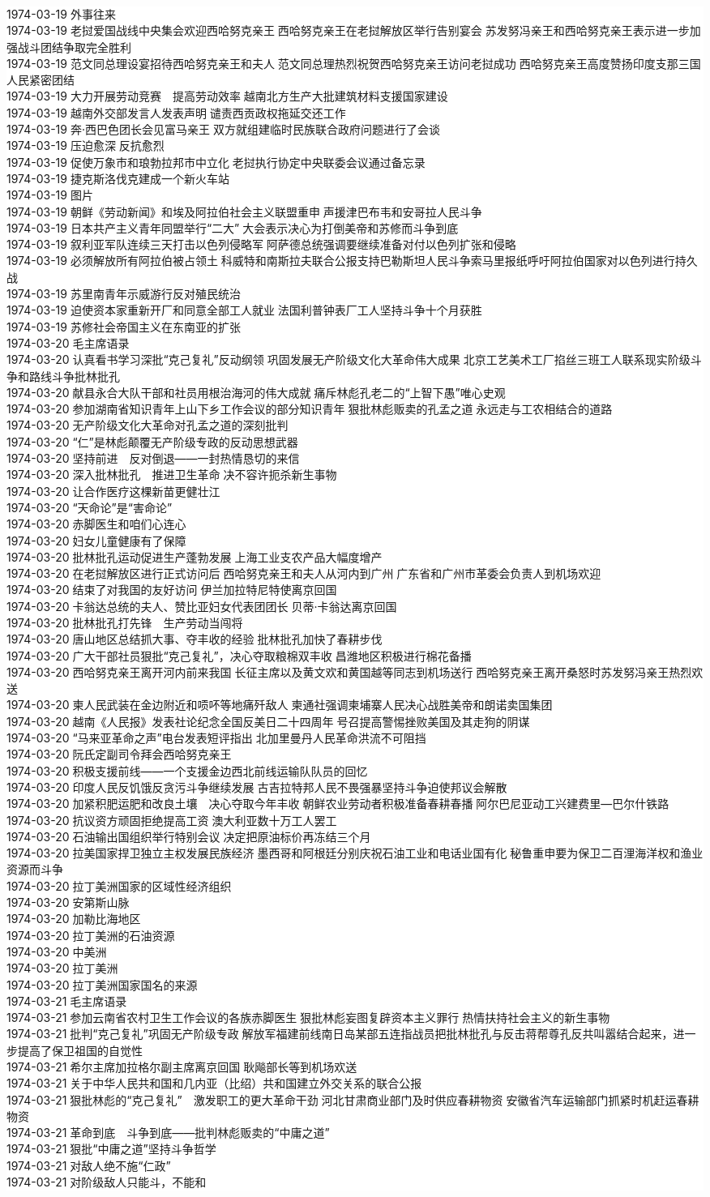 1974-03-19 外事往来  
1974-03-19 老挝爱国战线中央集会欢迎西哈努克亲王  西哈努克亲王在老挝解放区举行告别宴会  苏发努冯亲王和西哈努克亲王表示进一步加强战斗团结争取完全胜利  
1974-03-19 范文同总理设宴招待西哈努克亲王和夫人  范文同总理热烈祝贺西哈努克亲王访问老挝成功  西哈努克亲王高度赞扬印度支那三国人民紧密团结  
1974-03-19 大力开展劳动竞赛　提高劳动效率  越南北方生产大批建筑材料支援国家建设  
1974-03-19 越南外交部发言人发表声明  谴责西贡政权拖延交还工作  
1974-03-19 奔·西巴色团长会见富马亲王  双方就组建临时民族联合政府问题进行了会谈  
1974-03-19 压迫愈深  反抗愈烈  
1974-03-19 促使万象市和琅勃拉邦市中立化  老挝执行协定中央联委会议通过备忘录  
1974-03-19 捷克斯洛伐克建成一个新火车站  
1974-03-19 图片  
1974-03-19 朝鲜《劳动新闻》和埃及阿拉伯社会主义联盟重申  声援津巴布韦和安哥拉人民斗争  
1974-03-19 日本共产主义青年同盟举行“二大”  大会表示决心为打倒美帝和苏修而斗争到底  
1974-03-19 叙利亚军队连续三天打击以色列侵略军  阿萨德总统强调要继续准备对付以色列扩张和侵略  
1974-03-19 必须解放所有阿拉伯被占领土  科威特和南斯拉夫联合公报支持巴勒斯坦人民斗争索马里报纸呼吁阿拉伯国家对以色列进行持久战  
1974-03-19 苏里南青年示威游行反对殖民统治  
1974-03-19 迫使资本家重新开厂和同意全部工人就业  法国利普钟表厂工人坚持斗争十个月获胜  
1974-03-19 苏修社会帝国主义在东南亚的扩张  
1974-03-20 毛主席语录  
1974-03-20 认真看书学习深批“克己复礼”反动纲领  巩固发展无产阶级文化大革命伟大成果  北京工艺美术工厂掐丝三班工人联系现实阶级斗争和路线斗争批林批孔  
1974-03-20 献县永合大队干部和社员用根治海河的伟大成就  痛斥林彪孔老二的“上智下愚”唯心史观  
1974-03-20 参加湖南省知识青年上山下乡工作会议的部分知识青年  狠批林彪贩卖的孔孟之道  永远走与工农相结合的道路  
1974-03-20 无产阶级文化大革命对孔孟之道的深刻批判  
1974-03-20 “仁”是林彪颠覆无产阶级专政的反动思想武器  
1974-03-20 坚持前进　反对倒退——一封热情恳切的来信  
1974-03-20 深入批林批孔　推进卫生革命  决不容许扼杀新生事物  
1974-03-20 让合作医疗这棵新苗更健壮江  
1974-03-20 “天命论”是“害命论”  
1974-03-20 赤脚医生和咱们心连心  
1974-03-20 妇女儿童健康有了保障  
1974-03-20 批林批孔运动促进生产蓬勃发展  上海工业支农产品大幅度增产  
1974-03-20 在老挝解放区进行正式访问后  西哈努克亲王和夫人从河内到广州  广东省和广州市革委会负责人到机场欢迎  
1974-03-20 结束了对我国的友好访问  伊兰加拉特尼特使离京回国  
1974-03-20 卡翁达总统的夫人、赞比亚妇女代表团团长  贝蒂·卡翁达离京回国  
1974-03-20 批林批孔打先锋　生产劳动当闯将  
1974-03-20 唐山地区总结抓大事、夺丰收的经验  批林批孔加快了春耕步伐  
1974-03-20 广大干部社员狠批“克己复礼”，决心夺取粮棉双丰收  昌潍地区积极进行棉花备播  
1974-03-20 西哈努克亲王离开河内前来我国  长征主席以及黄文欢和黄国越等同志到机场送行  西哈努克亲王离开桑怒时苏发努冯亲王热烈欢送  
1974-03-20 柬人民武装在金边附近和唝吥等地痛歼敌人  柬通社强调柬埔寨人民决心战胜美帝和朗诺卖国集团  
1974-03-20 越南《人民报》发表社论纪念全国反美日二十四周年  号召提高警惕挫败美国及其走狗的阴谋  
1974-03-20 “马来亚革命之声”电台发表短评指出  北加里曼丹人民革命洪流不可阻挡  
1974-03-20 阮氏定副司令拜会西哈努克亲王  
1974-03-20 积极支援前线——一个支援金边西北前线运输队队员的回忆  
1974-03-20 印度人民反饥饿反贪污斗争继续发展  古吉拉特邦人民不畏强暴坚持斗争迫使邦议会解散  
1974-03-20 加紧积肥运肥和改良土壤　决心夺取今年丰收  朝鲜农业劳动者积极准备春耕春播  阿尔巴尼亚动工兴建费里—巴尔什铁路  
1974-03-20 抗议资方顽固拒绝提高工资  澳大利亚数十万工人罢工  
1974-03-20 石油输出国组织举行特别会议  决定把原油标价再冻结三个月  
1974-03-20 拉美国家捍卫独立主权发展民族经济  墨西哥和阿根廷分别庆祝石油工业和电话业国有化  秘鲁重申要为保卫二百浬海洋权和渔业资源而斗争  
1974-03-20 拉丁美洲国家的区域性经济组织  
1974-03-20 安第斯山脉  
1974-03-20 加勒比海地区  
1974-03-20 拉丁美洲的石油资源  
1974-03-20 中美洲  
1974-03-20 拉丁美洲  
1974-03-20 拉丁美洲国家国名的来源  
1974-03-21 毛主席语录  
1974-03-21 参加云南省农村卫生工作会议的各族赤脚医生  狠批林彪妄图复辟资本主义罪行  热情扶持社会主义的新生事物  
1974-03-21 批判“克己复礼”巩固无产阶级专政  解放军福建前线南日岛某部五连指战员把批林批孔与反击蒋帮尊孔反共叫嚣结合起来，进一步提高了保卫祖国的自觉性  
1974-03-21 希尔主席加拉格尔副主席离京回国  耿飚部长等到机场欢送  
1974-03-21 关于中华人民共和国和几内亚（比绍）共和国建立外交关系的联合公报  
1974-03-21 狠批林彪的“克己复礼”　激发职工的更大革命干劲  河北甘肃商业部门及时供应春耕物资  安徽省汽车运输部门抓紧时机赶运春耕物资  
1974-03-21 革命到底　斗争到底——批判林彪贩卖的“中庸之道”  
1974-03-21 狠批“中庸之道”坚持斗争哲学  
1974-03-21 对敌人绝不施“仁政”  
1974-03-21 对阶级敌人只能斗，不能和  